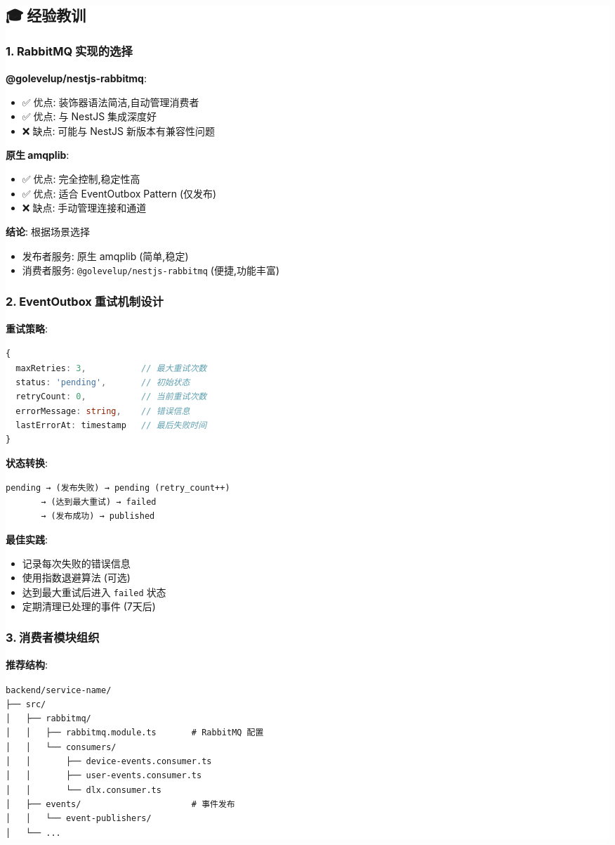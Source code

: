 
## 🎓 经验教训

### 1. RabbitMQ 实现的选择

**@golevelup/nestjs-rabbitmq**:
- ✅ 优点: 装饰器语法简洁,自动管理消费者
- ✅ 优点: 与 NestJS 集成深度好
- ❌ 缺点: 可能与 NestJS 新版本有兼容性问题

**原生 amqplib**:
- ✅ 优点: 完全控制,稳定性高
- ✅ 优点: 适合 EventOutbox Pattern (仅发布)
- ❌ 缺点: 手动管理连接和通道

**结论**: 根据场景选择
- 发布者服务: 原生 amqplib (简单,稳定)
- 消费者服务: `@golevelup/nestjs-rabbitmq` (便捷,功能丰富)

### 2. EventOutbox 重试机制设计

**重试策略**:
```typescript
{
  maxRetries: 3,           // 最大重试次数
  status: 'pending',       // 初始状态
  retryCount: 0,           // 当前重试次数
  errorMessage: string,    // 错误信息
  lastErrorAt: timestamp   // 最后失败时间
}
```

**状态转换**:
```
pending → (发布失败) → pending (retry_count++)
       → (达到最大重试) → failed
       → (发布成功) → published
```

**最佳实践**:
- 记录每次失败的错误信息
- 使用指数退避算法 (可选)
- 达到最大重试后进入 `failed` 状态
- 定期清理已处理的事件 (7天后)

### 3. 消费者模块组织

**推荐结构**:
```
backend/service-name/
├── src/
│   ├── rabbitmq/
│   │   ├── rabbitmq.module.ts       # RabbitMQ 配置
│   │   └── consumers/
│   │       ├── device-events.consumer.ts
│   │       ├── user-events.consumer.ts
│   │       └── dlx.consumer.ts
│   ├── events/                      # 事件发布
│   │   └── event-publishers/
│   └── ...
```
